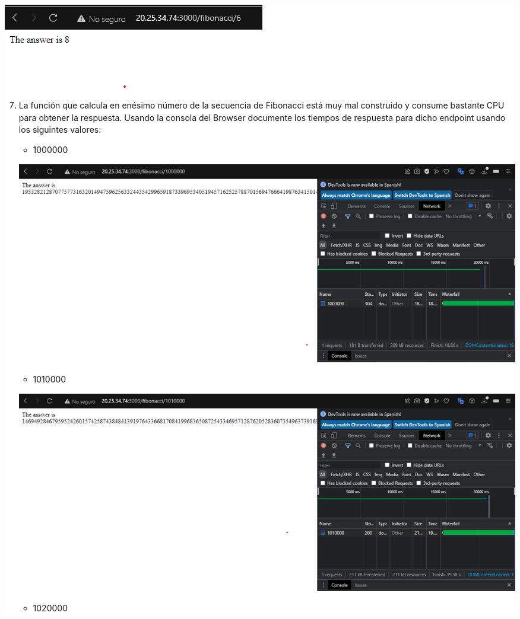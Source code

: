 ![](images/answ6.png)

7. La función que calcula en enésimo número de la secuencia de Fibonacci está muy mal construido y consume bastante CPU para obtener la respuesta. Usando la consola del Browser documente los tiempos de respuesta para dicho endpoint usando los siguintes valores:
    * 1000000

    ![](images/7a.png)
    * 1010000

    ![](images/7b.png)
    * 1020000
